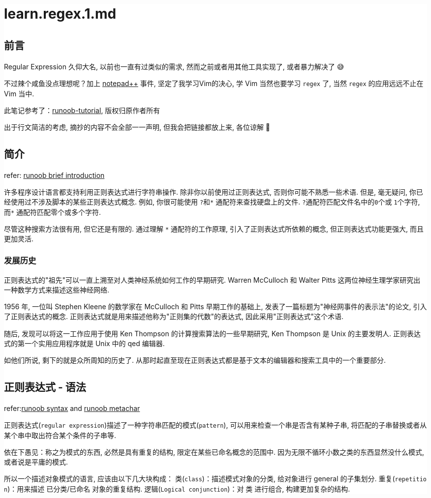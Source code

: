 # learn.regex.1.md

## 前言

Regular Expression 久仰大名, 以前也一直有过类似的需求, 然而之前或者用其他工具实现了, 或者暴力解决了 😅

不过辣个咸鱼没点理想呢？加上 [notepad++](https://www.runoob.com/regexp/regexp-tutorial.html) 事件, 坚定了我学习Vim的决心, 学 Vim 当然也要学习 `regex` 了, 当然 `regex` 的应用远远不止在 Vim 当中. 

此笔记参考了：[runoob-tutorial](https://www.jianshu.com/p/1adced676d79), 版权归原作者所有

出于行文简洁的考虑, 摘抄的内容不会全部一一声明,   但我会把链接都放上来, 各位谅解 🤝

## 简介

refer: [runoob brief introduction](https://www.runoob.com/regexp/regexp-intro.html)

许多程序设计语言都支持利用正则表达式进行字符串操作.
除非你以前使用过正则表达式, 否则你可能不熟悉一些术语. 
但是, 毫无疑问, 你已经使用过不涉及脚本的某些正则表达式概念. 
例如, 你很可能使用 `?`和`*` 通配符来查找硬盘上的文件. 
`?`通配符匹配文件名中的`0`个或 `1`个字符, 而`*` 通配符匹配零个或多个字符. 

尽管这种搜索方法很有用, 但它还是有限的. 通过理解 `*` 通配符的工作原理, 
引入了正则表达式所依赖的概念, 但正则表达式功能更强大, 而且更加灵活. 

### 发展历史

正则表达式的"祖先"可以一直上溯至对人类神经系统如何工作的早期研究. Warren McCulloch 和 Walter Pitts 这两位神经生理学家研究出一种数学方式来描述这些神经网络. 

1956 年, 一位叫 Stephen Kleene 的数学家在 McCulloch 和 Pitts 早期工作的基础上, 发表了一篇标题为"神经网事件的表示法"的论文, 引入了正则表达式的概念. 正则表达式就是用来描述他称为"正则集的代数"的表达式, 因此采用"正则表达式"这个术语. 

随后, 发现可以将这一工作应用于使用 Ken Thompson 的计算搜索算法的一些早期研究, Ken Thompson 是 Unix 的主要发明人. 正则表达式的第一个实用应用程序就是 Unix 中的 qed 编辑器. 

如他们所说, 剩下的就是众所周知的历史了. 从那时起直至现在正则表达式都是基于文本的编辑器和搜索工具中的一个重要部分. 

## 正则表达式 - 语法

refer:[runoob syntax](https://www.runoob.com/regexp/regexp-syntax.html) and [runoob metachar](https://www.runoob.com/regexp/regexp-metachar.html)

正则表达式(`regular expression`)描述了一种字符串匹配的模式(`pattern`), 
可以用来检查一个串是否含有某种子串, 
将匹配的子串替换或者从某个串中取出符合某个条件的子串等. 

依在下愚见：称之为模式的东西, 必然是具有重复的结构, 限定在某些已命名概念的范围中. 
因为无限不循环小数之类的东西显然没什么模式, 或者说是平庸的模式. 

所以一个描述对象模式的语言, 应该由以下几大块构成：
类(`class`)：描述模式对象的分类, 给对象进行 general 的子集划分. 
重复(`repetition`)：用来描述 已分类/已命名 对象的重复结构. 
逻辑(`Logical conjunction`)：对 类 进行组合, 构建更加复杂的结构. 

